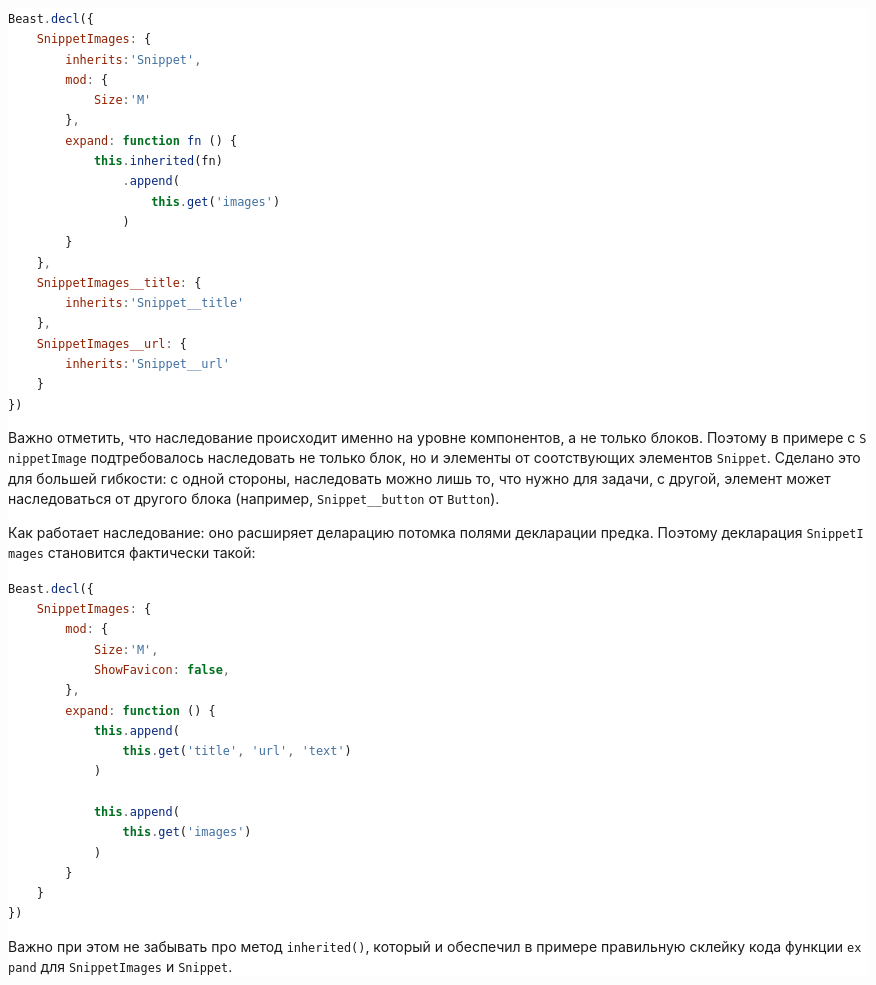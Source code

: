 ```js
Beast.decl({
    SnippetImages: {
        inherits:'Snippet',
        mod: {
            Size:'M'
        },
        expand: function fn () {
            this.inherited(fn)
                .append(
                    this.get('images')
                )
        }
    },
    SnippetImages__title: {
        inherits:'Snippet__title'
    },
    SnippetImages__url: {
        inherits:'Snippet__url'
    }
})
```

Важно отметить, что наследование происходит именно на уровне компонентов, а не только блоков. Поэтому в примере с `SnippetImage` подтребовалось наследовать не только блок, но и элементы от соотствующих элементов `Snippet`. Сделано это для большей гибкости: с одной стороны, наследовать можно лишь то, что нужно для задачи, с другой, элемент может наследоваться от другого блока (например, `Snippet__button` от `Button`).

Как работает наследование: оно расширяет деларацию потомка полями декларации предка. Поэтому декларация `SnippetImages` становится фактически такой:

```js
Beast.decl({
    SnippetImages: {
        mod: {
            Size:'M',
            ShowFavicon: false,
        },
        expand: function () {
            this.append(
                this.get('title', 'url', 'text')
            )

            this.append(
                this.get('images')
            )
        }
    }
})
```

Важно при этом не забывать про метод `inherited()`, который и обеспечил в примере правильную склейку кода функции `expand` для `SnippetImages` и `Snippet`.
